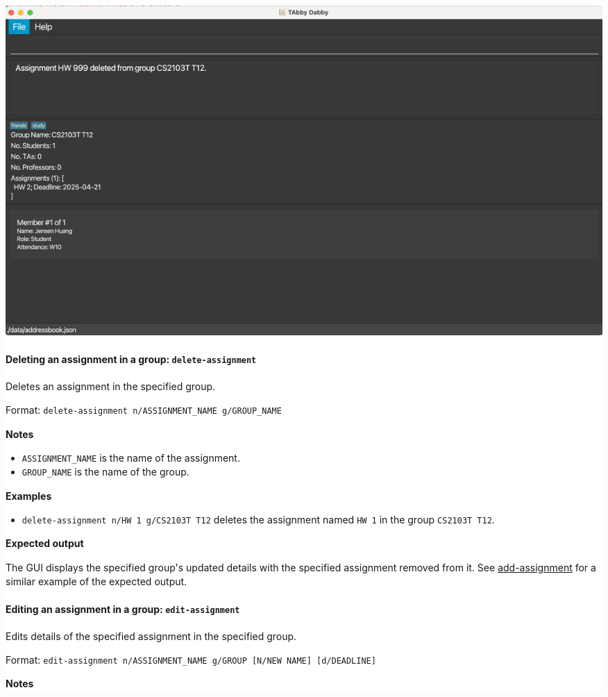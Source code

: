 ![Result of add-assignment](images/AddAssignmentCommandResult.png)

#### Deleting an assignment in a group: `delete-assignment`

Deletes an assignment in the specified group.

Format: `delete-assignment n/ASSIGNMENT_NAME g/GROUP_NAME`

**Notes**

- `ASSIGNMENT_NAME` is the name of the assignment.
- `GROUP_NAME` is the name of the group.

**Examples**

- `delete-assignment n/HW 1 g/CS2103T T12` deletes the assignment named `HW 1` in the group `CS2103T T12`.

**Expected output**

The GUI displays the specified group's updated details with the specified assignment removed from it.
See [add-assignment](#adding-an-assignment-in-a-group-add-assignment) for a similar example of the expected output.

#### Editing an assignment in a group: `edit-assignment`

Edits details of the specified assignment in the specified group.

Format: `edit-assignment n/ASSIGNMENT_NAME g/GROUP [N/NEW NAME] [d/DEADLINE]`

**Notes**
